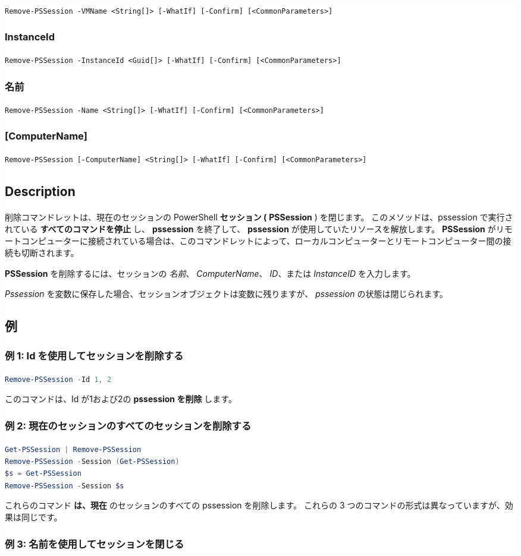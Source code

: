 ```
Remove-PSSession -VMName <String[]> [-WhatIf] [-Confirm] [<CommonParameters>]
```

### InstanceId

```
Remove-PSSession -InstanceId <Guid[]> [-WhatIf] [-Confirm] [<CommonParameters>]
```

### 名前

```
Remove-PSSession -Name <String[]> [-WhatIf] [-Confirm] [<CommonParameters>]
```

### [ComputerName]

```
Remove-PSSession [-ComputerName] <String[]> [-WhatIf] [-Confirm] [<CommonParameters>]
```

## Description

削除コマンドレットは、現在のセッションの PowerShell **セッション (** **PSSession** ) を閉じます。
このメソッドは、pssession で実行されている **すべてのコマンドを停止** し、 **pssession** を終了して、 **pssession** が使用していたリソースを解放します。
**PSSession** がリモートコンピューターに接続されている場合は、このコマンドレットによって、ローカルコンピューターとリモートコンピューター間の接続も切断されます。

**PSSession** を削除するには、セッションの *名前*、 *ComputerName*、 *ID*、または *InstanceID* を入力します。

*Pssession* を変数に保存した場合、セッションオブジェクトは変数に残りますが、 *pssession* の状態は閉じられます。

## 例

### 例 1: Id を使用してセッションを削除する

```powershell
Remove-PSSession -Id 1, 2
```

このコマンドは、Id が1および2の **pssession を削除** します。

### 例 2: 現在のセッションのすべてのセッションを削除する

```powershell
Get-PSSession | Remove-PSSession
Remove-PSSession -Session (Get-PSSession)
$s = Get-PSSession
Remove-PSSession -Session $s
```

これらのコマンド **は、現在** のセッションのすべての pssession を削除します。
これらの 3 つのコマンドの形式は異なっていますが、効果は同じです。

### 例 3: 名前を使用してセッションを閉じる
